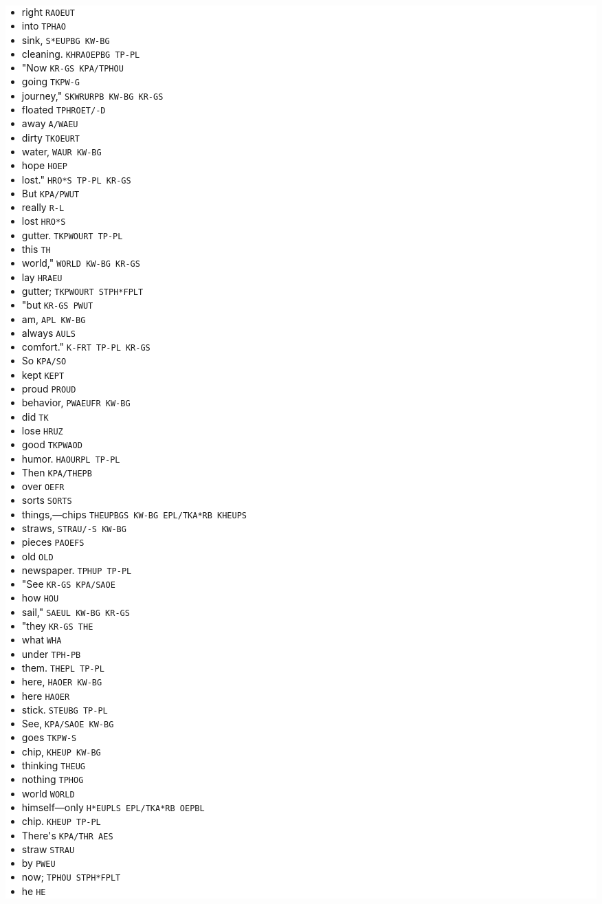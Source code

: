 * right `RAOEUT`
* into `TPHAO`
* sink, `S*EUPBG KW-BG`
* cleaning. `KHRAOEPBG TP-PL`
* "Now `KR-GS KPA/TPHOU`
* going `TKPW-G`
* journey," `SKWRURPB KW-BG KR-GS`
* floated `TPHROET/-D`
* away `A/WAEU`
* dirty `TKOEURT`
* water, `WAUR KW-BG`
* hope `HOEP`
* lost." `HRO*S TP-PL KR-GS`
* But `KPA/PWUT`
* really `R-L`
* lost `HRO*S`
* gutter. `TKPWOURT TP-PL`
* this `TH`
* world," `WORLD KW-BG KR-GS`
* lay `HRAEU`
* gutter; `TKPWOURT STPH*FPLT`
* "but `KR-GS PWUT`
* am, `APL KW-BG`
* always `AULS`
* comfort." `K-FRT TP-PL KR-GS`
* So `KPA/SO`
* kept `KEPT`
* proud `PROUD`
* behavior, `PWAEUFR KW-BG`
* did `TK`
* lose `HRUZ`
* good `TKPWAOD`
* humor. `HAOURPL TP-PL`
* Then `KPA/THEPB`
* over `OEFR`
* sorts `SORTS`
* things,—chips `THEUPBGS KW-BG EPL/TKA*RB KHEUPS`
* straws, `STRAU/-S KW-BG`
* pieces `PAOEFS`
* old `OLD`
* newspaper. `TPHUP TP-PL`
* "See `KR-GS KPA/SAOE`
* how `HOU`
* sail," `SAEUL KW-BG KR-GS`
* "they `KR-GS THE`
* what `WHA`
* under `TPH-PB`
* them. `THEPL TP-PL`
* here, `HAOER KW-BG`
* here `HAOER`
* stick. `STEUBG TP-PL`
* See, `KPA/SAOE KW-BG`
* goes `TKPW-S`
* chip, `KHEUP KW-BG`
* thinking `THEUG`
* nothing `TPHOG`
* world `WORLD`
* himself—only `H*EUPLS EPL/TKA*RB OEPBL`
* chip. `KHEUP TP-PL`
* There's `KPA/THR AES`
* straw `STRAU`
* by `PWEU`
* now; `TPHOU STPH*FPLT`
* he `HE`